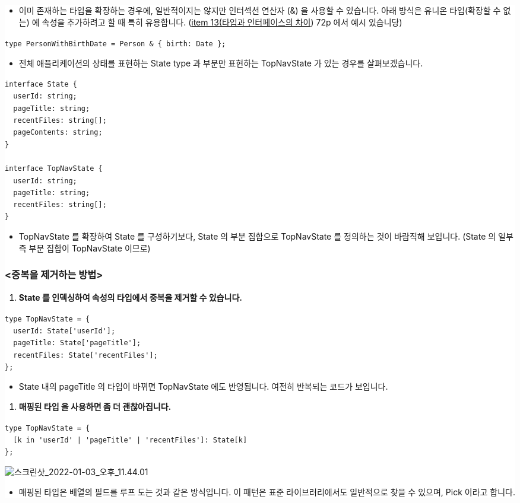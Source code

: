 - 이미 존재하는 타입을 확장하는 경우에, 일반적이지는 않지만 인터섹션 연산자 (&) 을 사용할 수 있습니다.
아래 방식은 유니온 타입(확장할 수 없는) 에 속성을 추가하려고 할 때 특히 유용합니다.
([item 13(타입과 인터페이스의 차이](item11%20~%20item13%2037bc83bdcc924acda04966e1db81b6c6.md)) 72p 에서 예시 있습니당)

```tsx
type PersonWithBirthDate = Person & { birth: Date };
```

- 전체 애플리케이션의 상태를 표현하는 State type 과 부분만 표현하는 TopNavState 가 있는 경우를
살펴보겠습니다.

```tsx
interface State {
  userId: string;
  pageTitle: string;
  recentFiles: string[];
  pageContents: string;
}

interface TopNavState {
  userId: string;
  pageTitle: string;
  recentFiles: string[];
}
```

- TopNavState 를 확장하여 State 를 구성하기보다, 
State 의 부분 집합으로 TopNavState 를 정의하는 것이 바람직해 보입니다.
(State 의 일부 즉 부분 집합이 TopNavState 이므로)

### <중복을 제거하는 방법>

1. **State 를 인덱싱하여 속성의 타입에서 중복을 제거할 수 있습니다.**

```tsx
type TopNavState = {
  userId: State['userId'];
  pageTitle: State['pageTitle'];
  recentFiles: State['recentFiles'];
};
```

- State 내의 pageTitle 의 타입이 바뀌면 TopNavState 에도 반영됩니다.
여전히 반복되는 코드가 보입니다.
1. **매핑된 타입 을 사용하면 좀 더 괜찮아집니다.**

```tsx
type TopNavState = {
  [k in 'userId' | 'pageTitle' | 'recentFiles']: State[k]
};
```


![스크린샷_2022-01-03_오후_11.44.01](assets/스크린샷_2022-01-03_오후_11.44.01.png)

- 매핑된 타입은 배열의 필드를 루프 도는 것과 같은 방식입니다.
  이 패턴은 표준 라이브러리에서도 일반적으로 찾을 수 있으며, Pick  이라고 합니다.


  [key in K]: T[key]